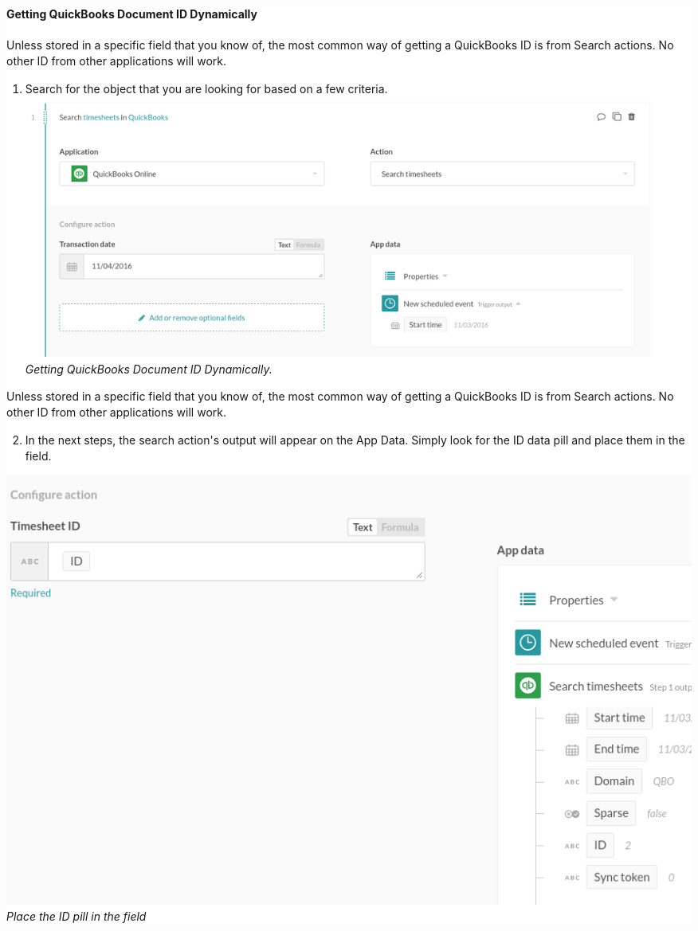 #### Getting QuickBooks Document ID Dynamically

Unless stored in a specific field that you know of, the most common way of getting a QuickBooks ID is from Search actions. No other ID from other applications will work.

1) Search for the object that you are looking for based on a few criteria.
![Object Criteria](/assets/images/connectors/quick-books/object-id.png)
*Getting QuickBooks Document ID Dynamically.*

Unless stored in a specific field that you know of, the most common way of getting a QuickBooks ID is from Search actions. No other ID from other applications will work.

2.  In the next steps, the search action's output will appear on the App Data. Simply look for the ID data pill and place them in the field.

![ID pill](/assets/images/connectors/quick-books/id-pill.png)
*Place the ID pill in the field*
